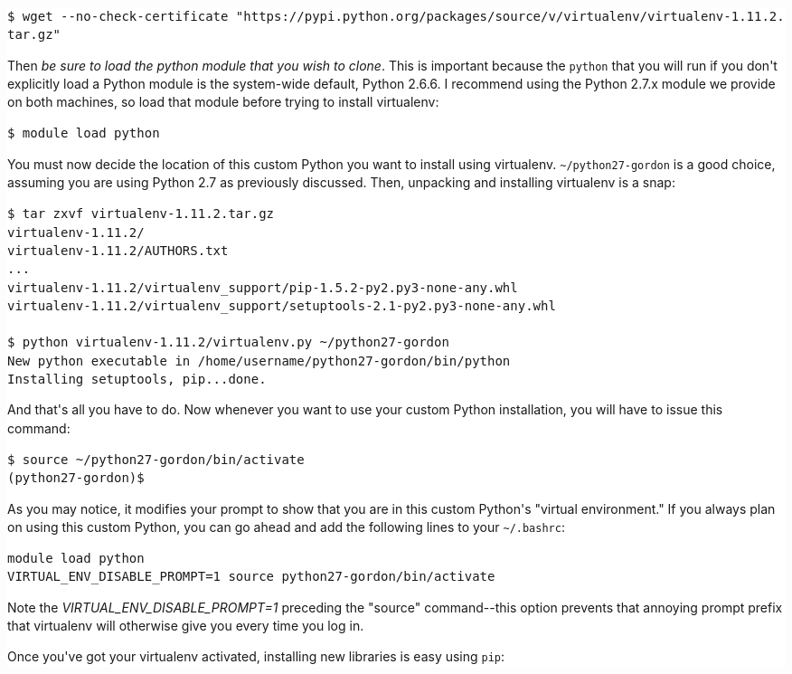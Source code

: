<pre>
$ <kbd>wget --no-check-certificate "https://pypi.python.org/packages/source/v/virtualenv/virtualenv-1.11.2.tar.gz"</kbd>
</pre>

Then _be sure to load the python module that you wish to clone_.  This
is important because the <code>python</code> that you will run if you don't
explicitly load a Python module is the system-wide default, Python 2.6.6.
I recommend using the Python 2.7.x module we provide on both machines, so load 
that module before trying to install virtualenv:

<pre>
$ <kbd>module load python</kbd>
</pre>

You must now decide the location of this custom Python you want to install
using virtualenv.  <code>~/python27-gordon</code> is a good choice, assuming you are
using Python 2.7 as previously discussed.  Then, unpacking and installing
virtualenv is a snap:

<pre>
$ <kbd>tar zxvf virtualenv-1.11.2.tar.gz</kbd>
virtualenv-1.11.2/
virtualenv-1.11.2/AUTHORS.txt
...
virtualenv-1.11.2/virtualenv_support/pip-1.5.2-py2.py3-none-any.whl
virtualenv-1.11.2/virtualenv_support/setuptools-2.1-py2.py3-none-any.whl

$ <kbd>python virtualenv-1.11.2/virtualenv.py ~/python27-gordon</kbd>
New python executable in /home/username/python27-gordon/bin/python
Installing setuptools, pip...done.
</pre>

And that's all you have to do.  Now whenever you want to use your custom
Python installation, you will have to issue this command:

<pre>
$ <kbd>source ~/python27-gordon/bin/activate</kbd>
(python27-gordon)$
</pre>

As you may notice, it modifies your prompt to show that you are in this
custom Python's "virtual environment."  If you always plan on using this custom
Python, you can go ahead and add the following lines to your 
<code>~/.bashrc</code>:

<pre>
module load python
VIRTUAL_ENV_DISABLE_PROMPT=1 source python27-gordon/bin/activate
</pre>

Note the <var>VIRTUAL_ENV_DISABLE_PROMPT=1</var> preceding the "source" 
command--this option prevents that annoying prompt prefix that virtualenv will
otherwise give you every time you log in.

Once you've got your virtualenv activated, installing new libraries is easy
using <code>pip</code>:
